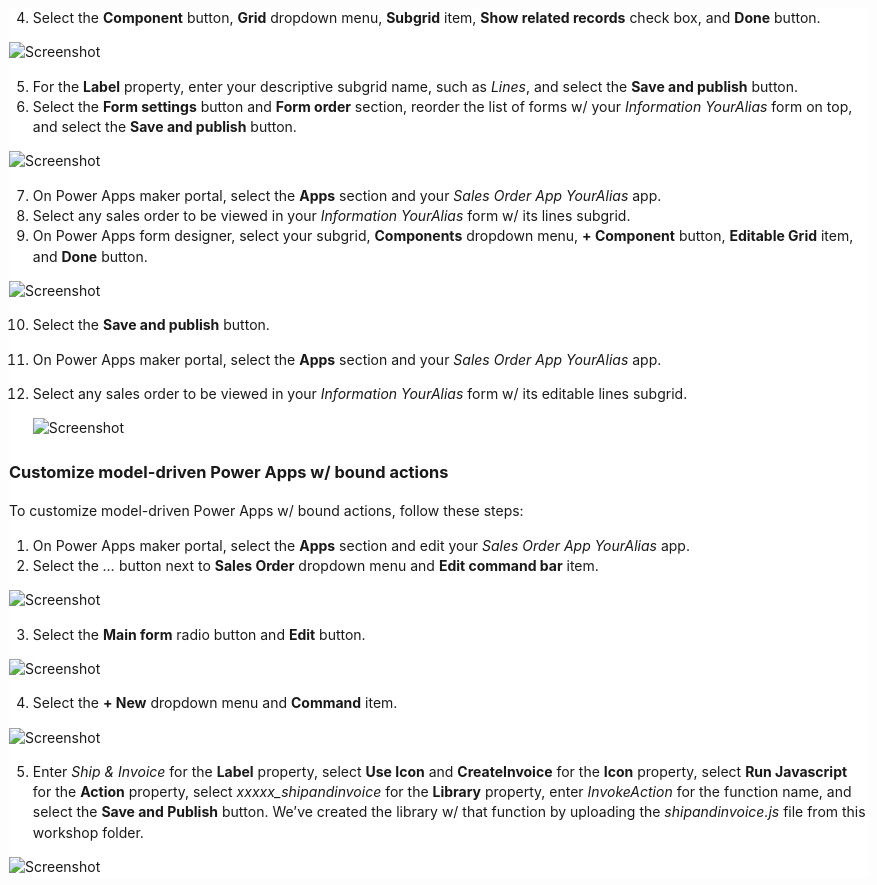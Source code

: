 4.	Select the **Component** button, **Grid** dropdown menu, **Subgrid** item, **Show related records** check box, and **Done** button.

   ![Screenshot](../../images/add-sales-order-lines-subgrid.png)

5.	For the **Label** property, enter your descriptive subgrid name, such as *Lines*, and select the **Save and publish** button.
6.	Select the **Form settings** button and **Form order** section, reorder the list of forms w/ your *Information YourAlias* form on top, and select the **Save and publish** button.

   ![Screenshot](../../images/open-sales-order-form-settings.png)

7.	On Power Apps maker portal, select the **Apps** section and your *Sales Order App YourAlias* app.
8.	Select any sales order to be viewed in your *Information YourAlias* form w/ its lines subgrid.
9.	On Power Apps form designer, select your subgrid, **Components** dropdown menu, **+ Component** button, **Editable Grid** item, and **Done** button.

   ![Screenshot](../../images/make-sales-order-lines-subgrid-editable.png)

10. Select the **Save and publish** button.
11. On Power Apps maker portal, select the **Apps** section and your *Sales Order App YourAlias* app.
12. Select any sales order to be viewed in your *Information YourAlias* form w/ its editable lines subgrid.

    ![Screenshot](../../images/sales-order-form-with-editable-lines-subgrid.png)

### <a name="action"></a>Customize model-driven Power Apps w/ bound actions
To customize model-driven Power Apps w/ bound actions, follow these steps:
1.	On Power Apps maker portal, select the **Apps** section and edit your *Sales Order App YourAlias* app.
2.	Select the *…* button next to **Sales Order** dropdown menu and **Edit command bar** item.

   ![Screenshot](../../images/edit-command-bar.png)

3.	Select the **Main form** radio button and **Edit** button.

   ![Screenshot](../../images/edit-command-bar-for-main-form.png)
 
4.	Select the **+ New** dropdown menu and **Command** item.

   ![Screenshot](../../images/add-new-command.png)

5.	Enter *Ship & Invoice* for the **Label** property, select **Use Icon** and **CreateInvoice** for the **Icon** property, select **Run Javascript** for the **Action** property, select *xxxxx_shipandinvoice* for the **Library** property, enter *InvokeAction* for the function name, and select the **Save and Publish** button.  We’ve created the library w/ that function by uploading the *shipandinvoice.js* file from this workshop folder.

   ![Screenshot](../../images/add-ship-and-invoice-command.png)
